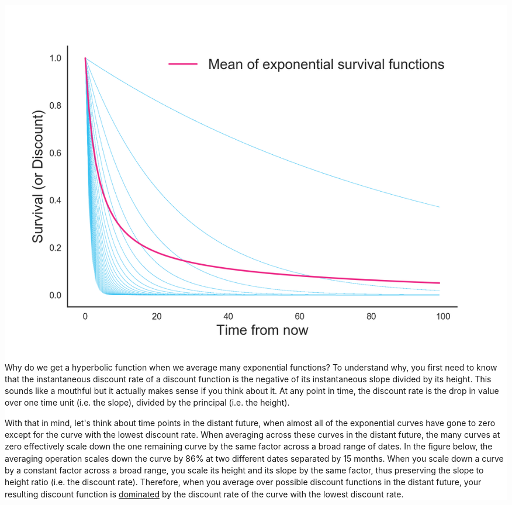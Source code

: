   <img src='/assets/2018_hyperbolic_discounting/fig_mean_of_exponentials.png' class="inner" style="position:relative border: #222 2px solid; max-width:100%;" >
</div> 

Why do we get a hyperbolic function when we average many exponential functions? To understand why, you first need to know that the instantaneous discount rate of a discount function is the negative of its instantaneous slope divided by its height. This sounds like a mouthful but it actually makes sense if you think about it. At any point in time, the discount rate is the drop in value over one time unit (i.e. the slope), divided by the principal (i.e. the height). 

With that in mind, let's think about time points in the distant future, when almost all of the exponential curves have gone to zero except for the curve with the lowest discount rate. When averaging across these curves in the distant future, the many curves at zero effectively scale down the one remaining curve by the same factor across a broad range of dates. In the figure below, the averaging operation scales down the curve by 86% at two different dates separated by 15 months. When you scale down a curve by a constant factor across a broad range, you scale its height and its slope by the same factor, thus preserving the slope to height ratio (i.e. the discount rate). Therefore, when you average over possible discount functions in the distant future, your resulting discount function is [dominated](https://eml.berkeley.edu//~saez/course131/weitzman98.pdf) by the discount rate of the curve with the lowest discount rate.

<div class="wrapper">